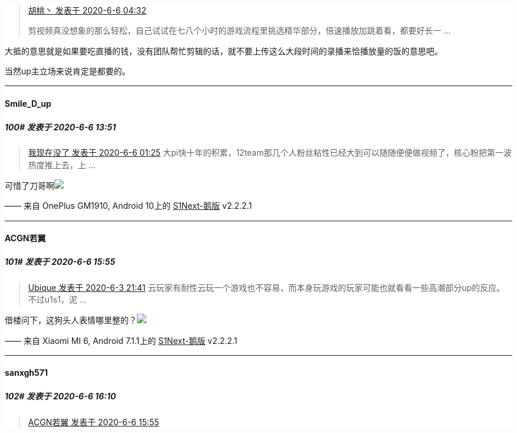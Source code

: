 

<blockquote><a href="httphttps://bbs.saraba1st.com/2b/forum.php?mod=redirect&amp;goto=findpost&amp;pid=47694229&amp;ptid=1939446" target="_blank">胡桃丶 发表于 2020-6-6 04:32</a>

剪视频真没想象的那么轻松，自己试试在七八个小时的游戏流程里挑选精华部分，倍速播放加跳着看，都要好长一 ...</blockquote>
大抵的意思就是如果要吃直播的钱，没有团队帮忙剪辑的话，就不要上传这么大段时间的录播来恰播放量的饭的意思吧。

当然up主立场来说肯定是都要的。







*****

####  Smile_D_up  
##### 100#       发表于 2020-6-6 13:51



<blockquote><a href="httphttps://bbs.saraba1st.com/2b/forum.php?mod=redirect&amp;goto=findpost&amp;pid=47693758&amp;ptid=1939446" target="_blank">我现在没了 发表于 2020-6-6 01:25</a>
大pi快十年的积累，12team那几个人粉丝粘性已经大到可以随随便便做视频了，核心粉把第一波热度推上去，上 ...</blockquote>
可惜了刀哥啊<img src="https://static.saraba1st.com/image/smiley/face2017/068.png" referrerpolicy="no-referrer">

—— 来自 OnePlus GM1910, Android 10上的 [S1Next-鹅版](https://github.com/ykrank/S1-Next/releases) v2.2.2.1







*****

####  ACGN若翼  
##### 101#       发表于 2020-6-6 15:55



<blockquote><a href="httphttps://bbs.saraba1st.com/2b/forum.php?mod=redirect&amp;goto=findpost&amp;pid=47667658&amp;ptid=1939446" target="_blank">Ubique 发表于 2020-6-3 21:41</a>
云玩家有耐性云玩一个游戏也不容易，而本身玩游戏的玩家可能也就看看一些高潮部分up的反应。
不过u1s1，泥 ...</blockquote>
借楼问下，这狗头人表情哪里整的？<img src="https://static.saraba1st.com/image/smiley/face2017/068.png" referrerpolicy="no-referrer">

—— 来自 Xiaomi MI 6, Android 7.1.1上的 [S1Next-鹅版](https://github.com/ykrank/S1-Next/releases) v2.2.2.1







*****

####  sanxgh571  
##### 102#       发表于 2020-6-6 16:10



<blockquote><a href="httphttps://bbs.saraba1st.com/2b/forum.php?mod=redirect&amp;goto=findpost&amp;pid=47698678&amp;ptid=1939446" target="_blank">ACGN若翼 发表于 2020-6-6 15:55</a>
